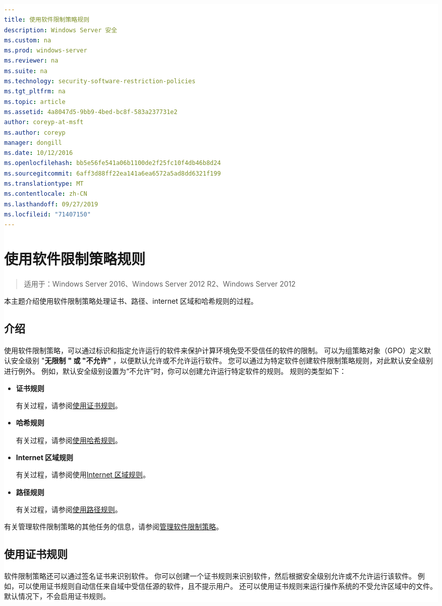 ```yaml
---
title: 使用软件限制策略规则
description: Windows Server 安全
ms.custom: na
ms.prod: windows-server
ms.reviewer: na
ms.suite: na
ms.technology: security-software-restriction-policies
ms.tgt_pltfrm: na
ms.topic: article
ms.assetid: 4a8047d5-9bb9-4bed-bc8f-583a237731e2
author: coreyp-at-msft
ms.author: coreyp
manager: dongill
ms.date: 10/12/2016
ms.openlocfilehash: bb5e56fe541a06b1100de2f25fc10f4db46b8d24
ms.sourcegitcommit: 6aff3d88ff22ea141a6ea6572a5ad8dd6321f199
ms.translationtype: MT
ms.contentlocale: zh-CN
ms.lasthandoff: 09/27/2019
ms.locfileid: "71407150"
---
```

# <a name="work-with-software-restriction-policies-rules"></a>使用软件限制策略规则

>适用于：Windows Server 2016、Windows Server 2012 R2、Windows Server 2012

本主题介绍使用软件限制策略处理证书、路径、internet 区域和哈希规则的过程。

## <a name="introduction"></a>介绍
使用软件限制策略，可以通过标识和指定允许运行的软件来保护计算环境免受不受信任的软件的限制。 可以为组策略对象（GPO）定义默认安全级别 "**无限制** **" 或 "不允许"** ，以便默认允许或不允许运行软件。 您可以通过为特定软件创建软件限制策略规则，对此默认安全级别进行例外。 例如，默认安全级别设置为“不允许”时，你可以创建允许运行特定软件的规则。 规则的类型如下：

-   **证书规则**

    有关过程，请参阅[使用证书规则](#BKMK_Cert_Rules)。

-   **哈希规则**

    有关过程，请参阅[使用哈希规则](#BKMK_Hash_Rules)。

-   **Internet 区域规则**

    有关过程，请参阅使用[Internet 区域规则](#BKMK_Internet_Zone_Rules)。

-   **路径规则**

    有关过程，请参阅[使用路径规则](#BKMK_Path_Rules)。

有关管理软件限制策略的其他任务的信息，请参阅[管理软件限制策略](administer-software-restriction-policies.md)。

## <a name="BKMK_Cert_Rules"></a>使用证书规则
软件限制策略还可以通过签名证书来识别软件。 你可以创建一个证书规则来识别软件，然后根据安全级别允许或不允许运行该软件。 例如，可以使用证书规则自动信任来自域中受信任源的软件，且不提示用户。 还可以使用证书规则来运行操作系统的不受允许区域中的文件。 默认情况下，不会启用证书规则。
